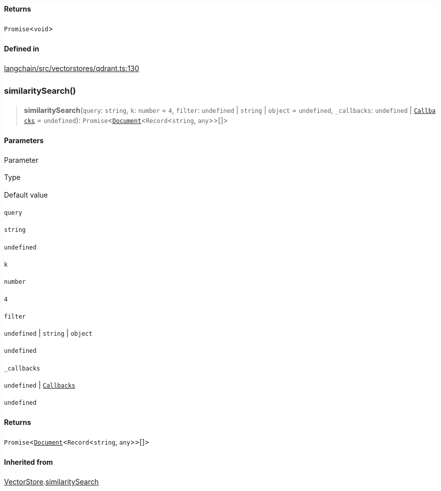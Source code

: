 #### Returns[](#returns-9 "Direct link to Returns")

`Promise`<`void`\>

#### Defined in[](#defined-in-20 "Direct link to Defined in")

[langchain/src/vectorstores/qdrant.ts:130](https://github.com/hwchase17/langchainjs/blob/1c1274d/langchain/src/vectorstores/qdrant.ts#L130)

### similaritySearch()[](#similaritysearch "Direct link to similaritySearch()")

> **similaritySearch**(`query`: `string`, `k`: `number` = `4`, `filter`: `undefined` | `string` | `object` = `undefined`, `_callbacks`: `undefined` | [`Callbacks`](/docs/api/callbacks/types/Callbacks) = `undefined`): `Promise`<[`Document`](/docs/api/document/classes/Document)<`Record`<`string`, `any`\>\>\[\]\>

#### Parameters[](#parameters-5 "Direct link to Parameters")

Parameter

Type

Default value

`query`

`string`

`undefined`

`k`

`number`

`4`

`filter`

`undefined` | `string` | `object`

`undefined`

`_callbacks`

`undefined` | [`Callbacks`](/docs/api/callbacks/types/Callbacks)

`undefined`

#### Returns[](#returns-10 "Direct link to Returns")

`Promise`<[`Document`](/docs/api/document/classes/Document)<`Record`<`string`, `any`\>\>\[\]\>

#### Inherited from[](#inherited-from-11 "Direct link to Inherited from")

[VectorStore](/docs/api/vectorstores_base/classes/VectorStore).[similaritySearch](/docs/api/vectorstores_base/classes/VectorStore#similaritysearch)
